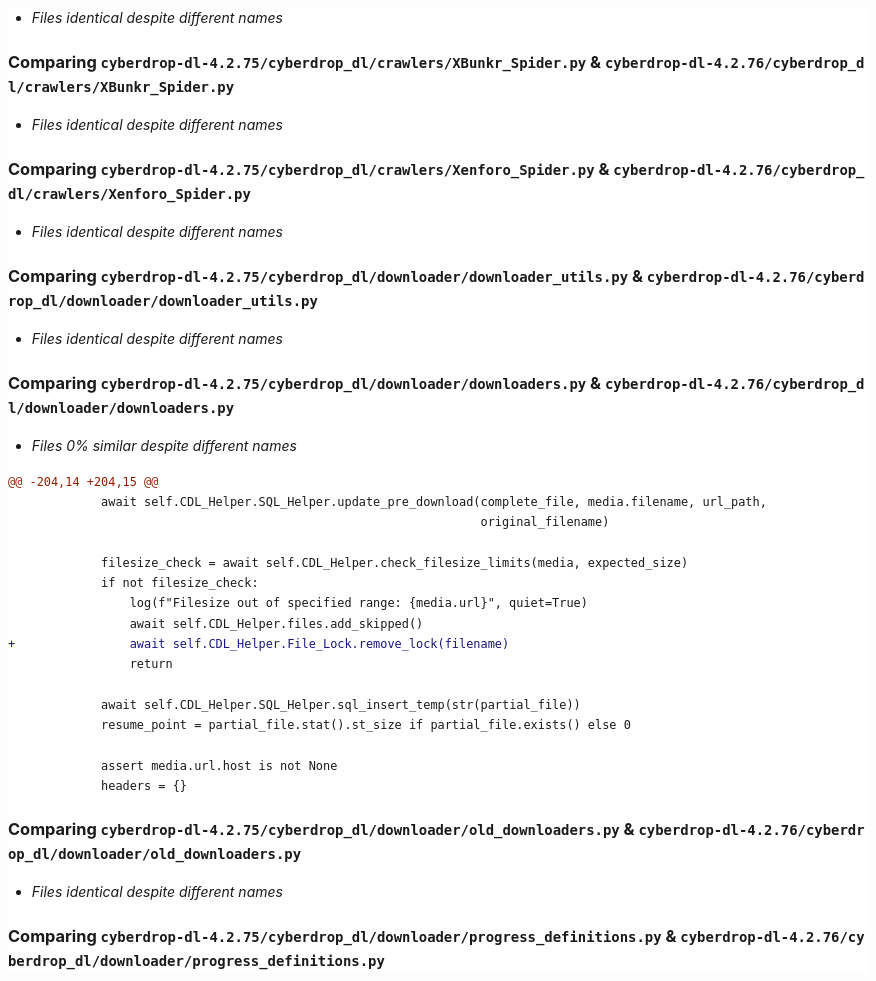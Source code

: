  * *Files identical despite different names*

### Comparing `cyberdrop-dl-4.2.75/cyberdrop_dl/crawlers/XBunkr_Spider.py` & `cyberdrop-dl-4.2.76/cyberdrop_dl/crawlers/XBunkr_Spider.py`

 * *Files identical despite different names*

### Comparing `cyberdrop-dl-4.2.75/cyberdrop_dl/crawlers/Xenforo_Spider.py` & `cyberdrop-dl-4.2.76/cyberdrop_dl/crawlers/Xenforo_Spider.py`

 * *Files identical despite different names*

### Comparing `cyberdrop-dl-4.2.75/cyberdrop_dl/downloader/downloader_utils.py` & `cyberdrop-dl-4.2.76/cyberdrop_dl/downloader/downloader_utils.py`

 * *Files identical despite different names*

### Comparing `cyberdrop-dl-4.2.75/cyberdrop_dl/downloader/downloaders.py` & `cyberdrop-dl-4.2.76/cyberdrop_dl/downloader/downloaders.py`

 * *Files 0% similar despite different names*

```diff
@@ -204,14 +204,15 @@
             await self.CDL_Helper.SQL_Helper.update_pre_download(complete_file, media.filename, url_path,
                                                                  original_filename)
 
             filesize_check = await self.CDL_Helper.check_filesize_limits(media, expected_size)
             if not filesize_check:
                 log(f"Filesize out of specified range: {media.url}", quiet=True)
                 await self.CDL_Helper.files.add_skipped()
+                await self.CDL_Helper.File_Lock.remove_lock(filename)
                 return
 
             await self.CDL_Helper.SQL_Helper.sql_insert_temp(str(partial_file))
             resume_point = partial_file.stat().st_size if partial_file.exists() else 0
 
             assert media.url.host is not None
             headers = {}
```

### Comparing `cyberdrop-dl-4.2.75/cyberdrop_dl/downloader/old_downloaders.py` & `cyberdrop-dl-4.2.76/cyberdrop_dl/downloader/old_downloaders.py`

 * *Files identical despite different names*

### Comparing `cyberdrop-dl-4.2.75/cyberdrop_dl/downloader/progress_definitions.py` & `cyberdrop-dl-4.2.76/cyberdrop_dl/downloader/progress_definitions.py`
